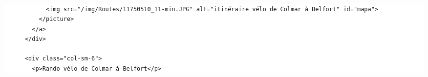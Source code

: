                 <img src="/img/Routes/11750510_11-min.JPG" alt="itinéraire vélo de Colmar à Belfort" id="mapa">
              </picture>
            </a>
          </div>

          <div class="col-sm-6">
            <p>Rando vélo de Colmar à Belfort</p>